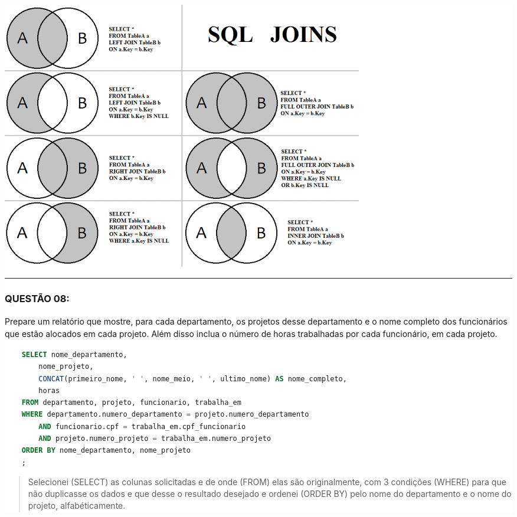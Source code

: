 ![Tabela-joins](imgs/JOIN-DIAGRAMA.png)
___

### QUESTÃO 08: 
Prepare um relatório que mostre, para cada departamento, os projetos desse departamento e o 
nome completo dos funcionários que estão alocados em cada projeto. Além disso inclua o
número de horas trabalhadas por cada funcionário, em cada projeto.

~~~SQL
	SELECT nome_departamento,
		nome_projeto,
		CONCAT(primeiro_nome, ' ', nome_meio, ' ', ultimo_nome) AS nome_completo,
		horas
	FROM departamento, projeto, funcionario, trabalha_em
	WHERE departamento.numero_departamento = projeto.numero_departamento 
		AND funcionario.cpf = trabalha_em.cpf_funcionario 
		AND projeto.numero_projeto = trabalha_em.numero_projeto
	ORDER BY nome_departamento, nome_projeto
	;
~~~

> Selecionei (SELECT) as colunas solicitadas e de onde (FROM) elas são 
originalmente, com 3 condições (WHERE) para que não duplicasse os dados 
e que desse o resultado desejado e ordenei (ORDER BY) pelo nome do departamento 
e o nome do projeto, alfabéticamente.
